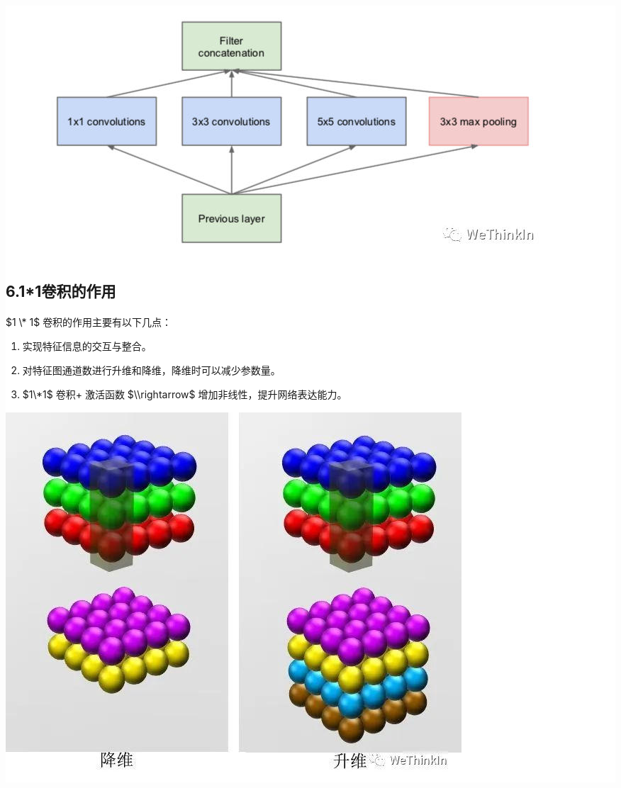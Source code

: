 ![](卷积层知识点_255d01e9-1255-427b-9d85.jpg)

6.1\*1卷积的作用
-----------

$1 \* 1$ 卷积的作用主要有以下几点：

1.  实现特征信息的交互与整合。
    
2.  对特征图通道数进行升维和降维，降维时可以减少参数量。
    
3.  $1\*1$ 卷积+ 激活函数 $\\rightarrow$ 增加非线性，提升网络表达能力。
    

![升维与降维](卷积层知识点_2d53bb9a-32e5-4876-80a9.jpg)
